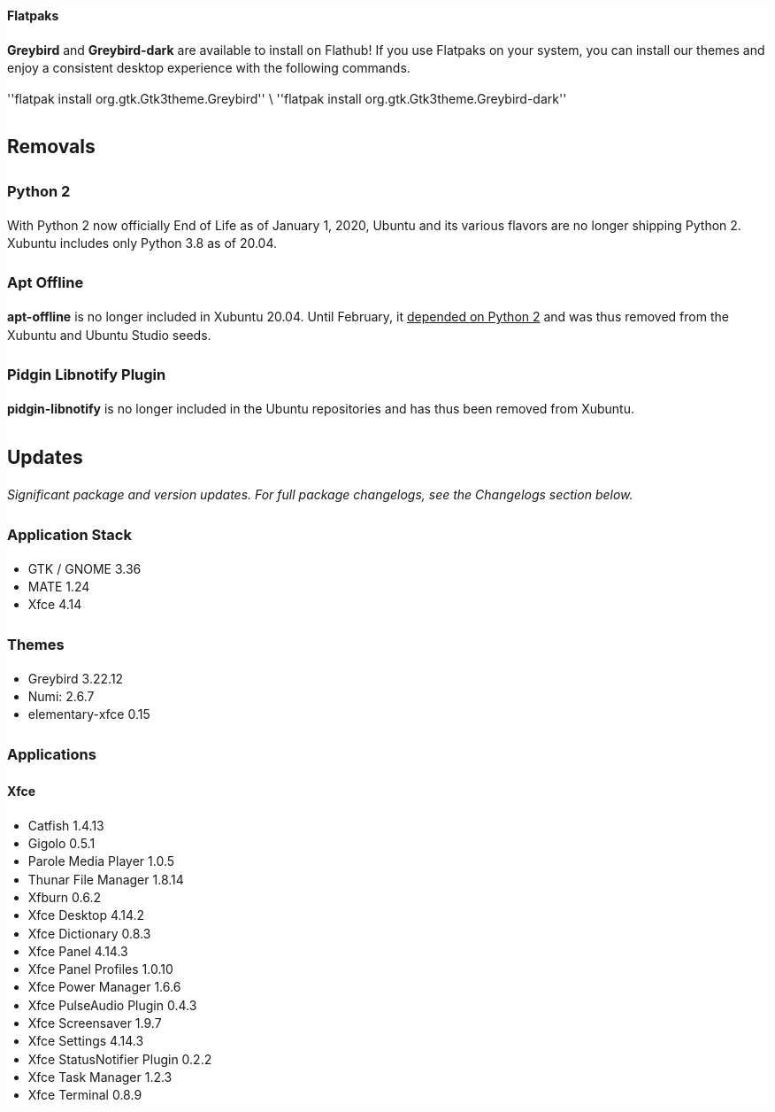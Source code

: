 #### Flatpaks

**Greybird** and **Greybird-dark** are available to install on Flathub! If you use Flatpaks on your system, you can install our themes and enjoy a consistent desktop experience with the following commands.

''flatpak install org.gtk.Gtk3theme.Greybird'' \\
''flatpak install org.gtk.Gtk3theme.Greybird-dark''

## Removals

### Python 2

With Python 2 now officially End of Life as of January 1, 2020, Ubuntu and its various flavors are no longer shipping Python 2. Xubuntu includes only Python 3.8 as of 20.04.

### Apt Offline

**apt-offline** is no longer included in Xubuntu 20.04. Until February, it [depended on Python 2](https://bugs.launchpad.net/ubuntu/+source/xubuntu-meta/+bug/1848755) and was thus removed from the Xubuntu and Ubuntu Studio seeds.

### Pidgin Libnotify Plugin

**pidgin-libnotify** is no longer included in the Ubuntu repositories and has thus been removed from Xubuntu.

## Updates

_Significant package and version updates. For full package changelogs, see the Changelogs section below._

### Application Stack

* GTK / GNOME 3.36
* MATE 1.24
* Xfce 4.14

### Themes

* Greybird 3.22.12
* Numi: 2.6.7
* elementary-xfce 0.15

### Applications

#### Xfce

* Catfish 1.4.13
* Gigolo 0.5.1
* Parole Media Player 1.0.5
* Thunar File Manager 1.8.14
* Xfburn 0.6.2
* Xfce Desktop 4.14.2
* Xfce Dictionary 0.8.3
* Xfce Panel 4.14.3
* Xfce Panel Profiles 1.0.10
* Xfce Power Manager 1.6.6
* Xfce PulseAudio Plugin 0.4.3
* Xfce Screensaver 1.9.7
* Xfce Settings 4.14.3
* Xfce StatusNotifier Plugin 0.2.2
* Xfce Task Manager 1.2.3
* Xfce Terminal 0.8.9